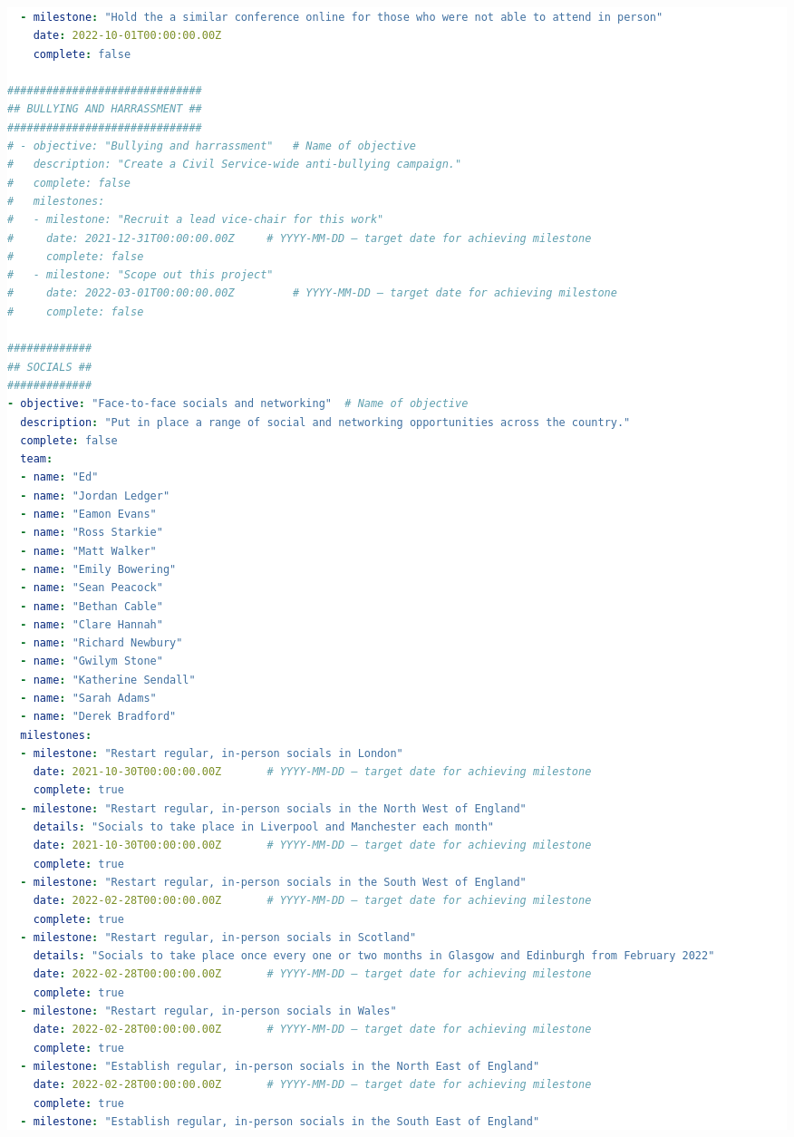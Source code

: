 ```yaml
  - milestone: "Hold the a similar conference online for those who were not able to attend in person"
    date: 2022-10-01T00:00:00.00Z
    complete: false

##############################
## BULLYING AND HARRASSMENT ##
##############################
# - objective: "Bullying and harrassment"	# Name of objective
#   description: "Create a Civil Service-wide anti-bullying campaign."
#   complete: false
#   milestones:
#   - milestone: "Recruit a lead vice-chair for this work"
#     date: 2021-12-31T00:00:00.00Z		# YYYY-MM-DD – target date for achieving milestone
#     complete: false
#   - milestone: "Scope out this project"
#     date: 2022-03-01T00:00:00.00Z 		# YYYY-MM-DD – target date for achieving milestone
#     complete: false

#############
## SOCIALS ##
#############
- objective: "Face-to-face socials and networking"	# Name of objective
  description: "Put in place a range of social and networking opportunities across the country."
  complete: false
  team:
  - name: "Ed"
  - name: "Jordan Ledger"
  - name: "Eamon Evans"
  - name: "Ross Starkie"
  - name: "Matt Walker"
  - name: "Emily Bowering"
  - name: "Sean Peacock"
  - name: "Bethan Cable"
  - name: "Clare Hannah"
  - name: "Richard Newbury"
  - name: "Gwilym Stone"
  - name: "Katherine Sendall"
  - name: "Sarah Adams"
  - name: "Derek Bradford"
  milestones:
  - milestone: "Restart regular, in-person socials in London"
    date: 2021-10-30T00:00:00.00Z 		# YYYY-MM-DD – target date for achieving milestone
    complete: true
  - milestone: "Restart regular, in-person socials in the North West of England"
    details: "Socials to take place in Liverpool and Manchester each month"
    date: 2021-10-30T00:00:00.00Z 		# YYYY-MM-DD – target date for achieving milestone
    complete: true
  - milestone: "Restart regular, in-person socials in the South West of England"
    date: 2022-02-28T00:00:00.00Z 		# YYYY-MM-DD – target date for achieving milestone
    complete: true
  - milestone: "Restart regular, in-person socials in Scotland"
    details: "Socials to take place once every one or two months in Glasgow and Edinburgh from February 2022"
    date: 2022-02-28T00:00:00.00Z 		# YYYY-MM-DD – target date for achieving milestone
    complete: true
  - milestone: "Restart regular, in-person socials in Wales"
    date: 2022-02-28T00:00:00.00Z 		# YYYY-MM-DD – target date for achieving milestone
    complete: true
  - milestone: "Establish regular, in-person socials in the North East of England"
    date: 2022-02-28T00:00:00.00Z 		# YYYY-MM-DD – target date for achieving milestone
    complete: true
  - milestone: "Establish regular, in-person socials in the South East of England"
```